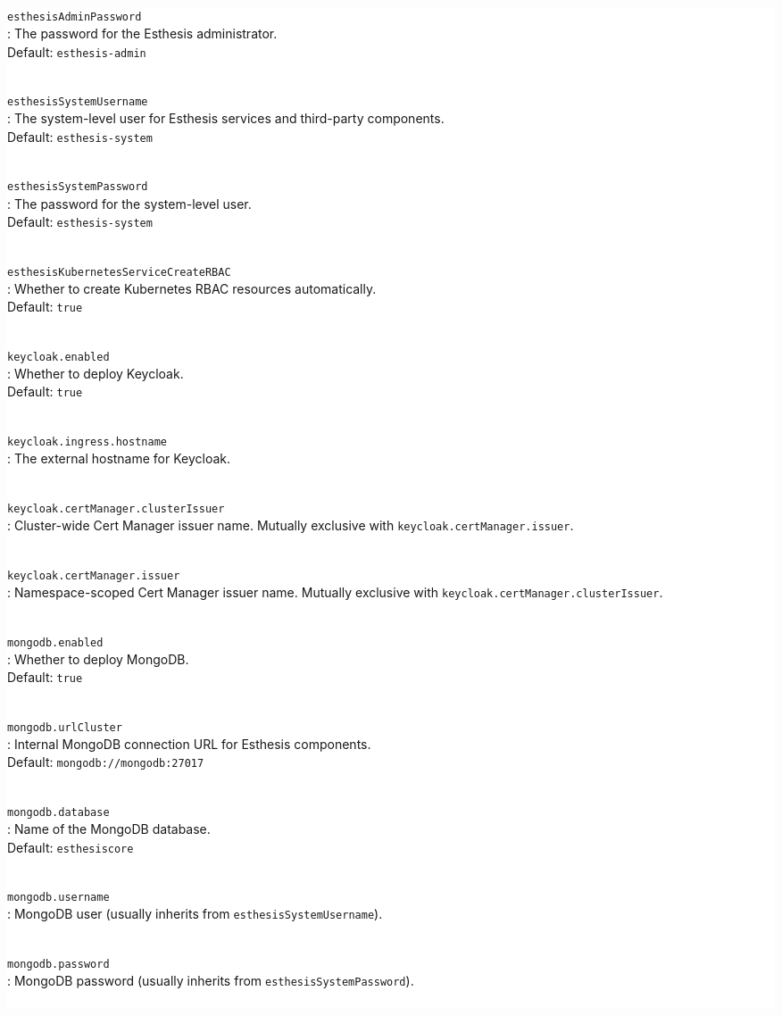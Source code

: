 `esthesisAdminPassword`<br/>
: The password for the Esthesis administrator.<br/>
Default: `esthesis-admin`<br/><br/>

`esthesisSystemUsername`<br/>
: The system-level user for Esthesis services and third-party components.<br/>
Default: `esthesis-system`<br/><br/>

`esthesisSystemPassword`<br/>
: The password for the system-level user.<br/>
Default: `esthesis-system`<br/><br/>

`esthesisKubernetesServiceCreateRBAC`<br/>
: Whether to create Kubernetes RBAC resources automatically.<br/>
Default: `true`<br/><br/>

</chapter>

<chapter title="Keycloak" id="keycloak" collapsible="true">

`keycloak.enabled`<br/>
: Whether to deploy Keycloak.<br/>
Default: `true`<br/><br/>

`keycloak.ingress.hostname`<br/>
: The external hostname for Keycloak.<br/><br/>

`keycloak.certManager.clusterIssuer`<br/>
: Cluster-wide Cert Manager issuer name. Mutually exclusive with `keycloak.certManager.issuer`.<br/><br/>

`keycloak.certManager.issuer`<br/>
: Namespace-scoped Cert Manager issuer name. Mutually exclusive with `keycloak.certManager.clusterIssuer`.<br/><br/>

</chapter>

<chapter title="MongoDB" id="mongodb" collapsible="true">

`mongodb.enabled`<br/>
: Whether to deploy MongoDB.<br/>
Default: `true`<br/><br/>

`mongodb.urlCluster`<br/>
: Internal MongoDB connection URL for Esthesis components.<br/>
Default: `mongodb://mongodb:27017`<br/><br/>

`mongodb.database`<br/>
: Name of the MongoDB database.<br/>
Default: `esthesiscore`<br/><br/>

`mongodb.username`<br/>
: MongoDB user (usually inherits from `esthesisSystemUsername`).<br/><br/>

`mongodb.password`<br/>
: MongoDB password (usually inherits from `esthesisSystemPassword`).<br/><br/>

</chapter>
